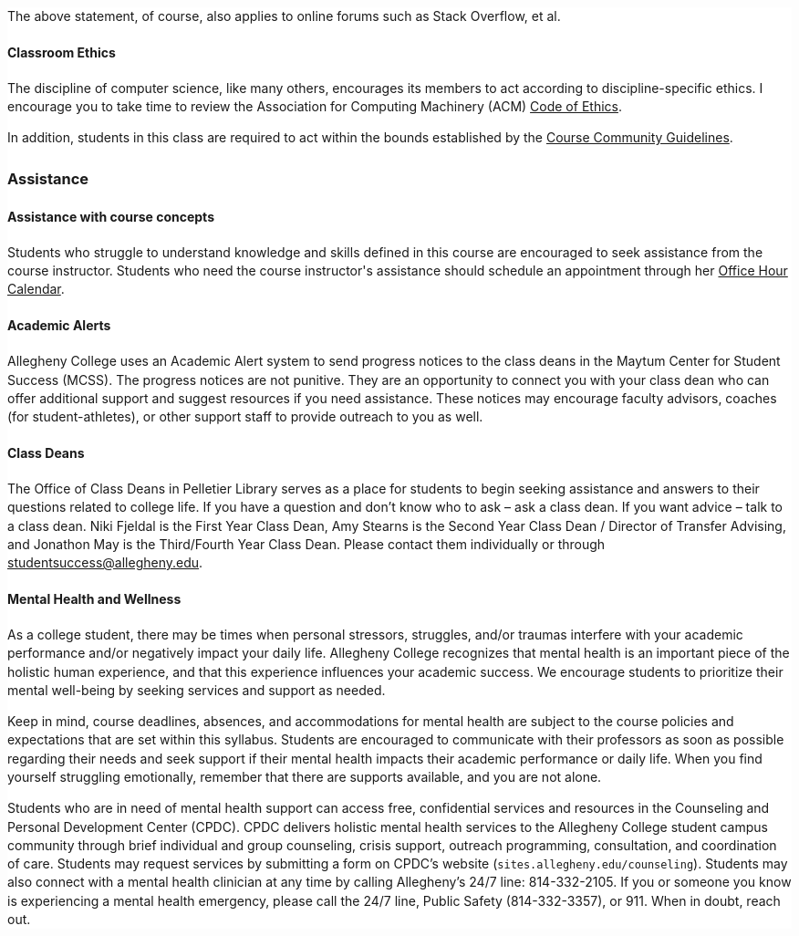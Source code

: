 The above statement, of course, also applies to online forums such as Stack Overflow, et al.

#### Classroom Ethics

The discipline of computer science, like many others, encourages its members to act according to discipline-specific ethics. I encourage you to take time to review the Association for Computing Machinery (ACM) [Code of Ethics](https://www.acm.org/binaries/content/assets/about/acm-code-of-ethics-booklet.pdf).

In addition, students in this class are required to act within the bounds established by the [Course Community Guidelines](https://github.com/CMPSC-311-Allegheny-College-Fall-2022/course-information/blob/main/community_guidelines.md). 

### Assistance

#### Assistance with course concepts

Students who struggle to understand knowledge and skills defined in this course are encouraged to seek assistance from the course instructor. Students who need the course instructor's assistance should schedule an appointment through her [Office Hour Calendar](https://janyljumadinova.com/schedule).

#### Academic Alerts

Allegheny College uses an Academic Alert system to send progress notices to the class deans in the Maytum Center for Student Success (MCSS). The progress notices are not punitive. They are an opportunity to connect you with your class dean who can offer additional support and suggest resources if you need assistance. These notices may encourage faculty advisors, coaches (for student-athletes), or other support staff to provide outreach to you as well.

#### Class Deans

The Office of Class Deans in Pelletier Library serves as a place for students to begin seeking assistance and answers to their questions related to college life. If you have a question and don’t know who to ask – ask a class dean. If you want advice – talk to a class dean. Niki Fjeldal is the First Year Class Dean, Amy Stearns is the Second Year Class Dean / Director of Transfer Advising, and Jonathon May is the Third/Fourth Year Class Dean. Please contact them individually or through studentsuccess@allegheny.edu.

#### Mental Health and Wellness

As a college student, there may be times when personal stressors, struggles, and/or traumas interfere with your academic performance and/or negatively impact your daily life. Allegheny College recognizes that mental health is an important piece of the holistic human experience, and that this experience influences your academic success. We encourage students to prioritize their mental well-being by seeking services and support as needed.

Keep in mind, course deadlines, absences, and accommodations for mental health are subject to the course policies and expectations that are set within this syllabus. Students are encouraged to communicate with their professors as soon as possible regarding their needs and seek support if their mental health impacts their academic performance or daily life. When you find yourself struggling emotionally, remember that there are supports available, and you are not alone.

Students who are in need of mental health support can access free, confidential services and resources in the Counseling and Personal Development Center (CPDC). CPDC delivers holistic mental health services to the Allegheny College student campus community through brief individual and group counseling, crisis support, outreach programming, consultation, and coordination of care. Students may request services by submitting a form on CPDC’s website (`sites.allegheny.edu/counseling`). Students may also connect with a mental health clinician at any time by calling Allegheny’s 24/7 line: 814-332-2105. 
If you or someone you know is experiencing a mental health emergency, please call the 24/7 line, Public Safety (814-332-3357), or 911. When in doubt, reach out.
